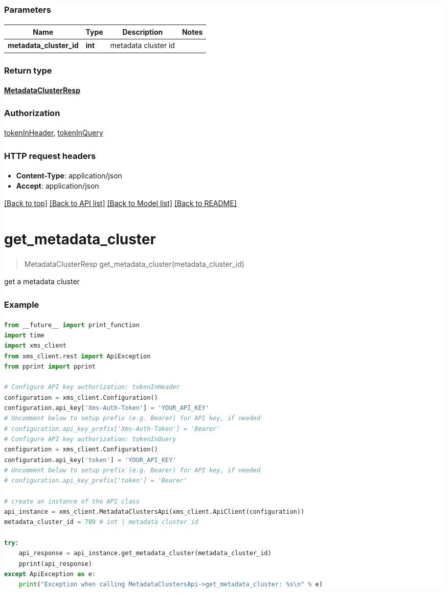 ### Parameters

Name | Type | Description  | Notes
------------- | ------------- | ------------- | -------------
 **metadata_cluster_id** | **int**| metadata cluster id | 

### Return type

[**MetadataClusterResp**](MetadataClusterResp.md)

### Authorization

[tokenInHeader](../README.md#tokenInHeader), [tokenInQuery](../README.md#tokenInQuery)

### HTTP request headers

 - **Content-Type**: application/json
 - **Accept**: application/json

[[Back to top]](#) [[Back to API list]](../README.md#documentation-for-api-endpoints) [[Back to Model list]](../README.md#documentation-for-models) [[Back to README]](../README.md)

# **get_metadata_cluster**
> MetadataClusterResp get_metadata_cluster(metadata_cluster_id)



get a metadata cluster

### Example
```python
from __future__ import print_function
import time
import xms_client
from xms_client.rest import ApiException
from pprint import pprint

# Configure API key authorization: tokenInHeader
configuration = xms_client.Configuration()
configuration.api_key['Xms-Auth-Token'] = 'YOUR_API_KEY'
# Uncomment below to setup prefix (e.g. Bearer) for API key, if needed
# configuration.api_key_prefix['Xms-Auth-Token'] = 'Bearer'
# Configure API key authorization: tokenInQuery
configuration = xms_client.Configuration()
configuration.api_key['token'] = 'YOUR_API_KEY'
# Uncomment below to setup prefix (e.g. Bearer) for API key, if needed
# configuration.api_key_prefix['token'] = 'Bearer'

# create an instance of the API class
api_instance = xms_client.MetadataClustersApi(xms_client.ApiClient(configuration))
metadata_cluster_id = 789 # int | metadata cluster id

try:
    api_response = api_instance.get_metadata_cluster(metadata_cluster_id)
    pprint(api_response)
except ApiException as e:
    print("Exception when calling MetadataClustersApi->get_metadata_cluster: %s\n" % e)
```
